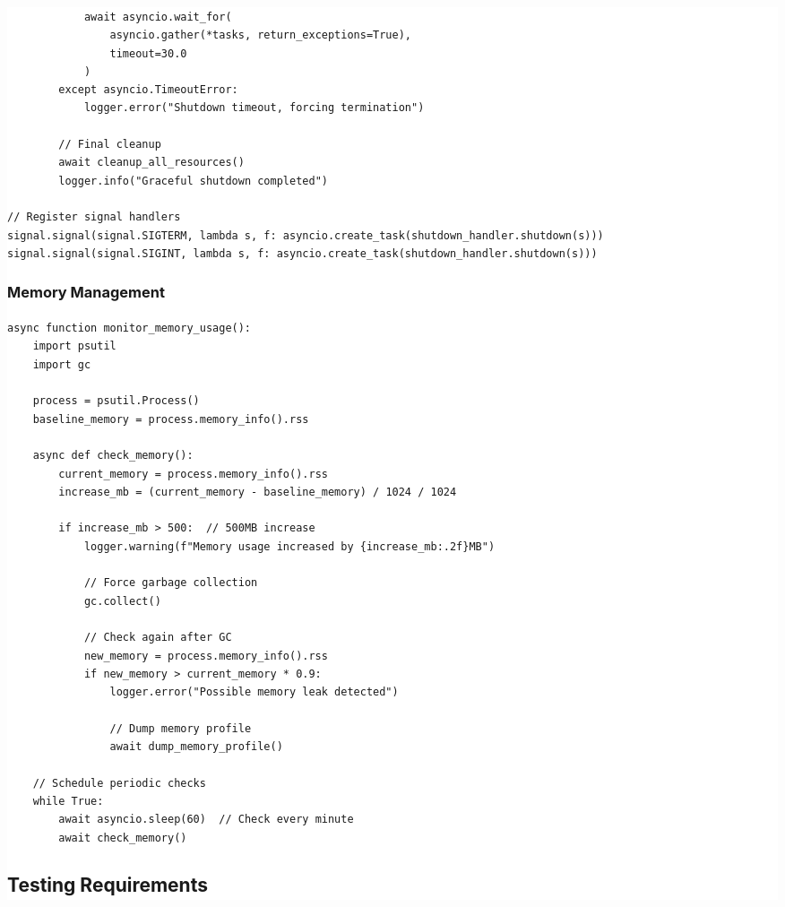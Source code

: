 ```
            await asyncio.wait_for(
                asyncio.gather(*tasks, return_exceptions=True),
                timeout=30.0
            )
        except asyncio.TimeoutError:
            logger.error("Shutdown timeout, forcing termination")
        
        // Final cleanup
        await cleanup_all_resources()
        logger.info("Graceful shutdown completed")

// Register signal handlers
signal.signal(signal.SIGTERM, lambda s, f: asyncio.create_task(shutdown_handler.shutdown(s)))
signal.signal(signal.SIGINT, lambda s, f: asyncio.create_task(shutdown_handler.shutdown(s)))
```

### Memory Management
```
async function monitor_memory_usage():
    import psutil
    import gc
    
    process = psutil.Process()
    baseline_memory = process.memory_info().rss
    
    async def check_memory():
        current_memory = process.memory_info().rss
        increase_mb = (current_memory - baseline_memory) / 1024 / 1024
        
        if increase_mb > 500:  // 500MB increase
            logger.warning(f"Memory usage increased by {increase_mb:.2f}MB")
            
            // Force garbage collection
            gc.collect()
            
            // Check again after GC
            new_memory = process.memory_info().rss
            if new_memory > current_memory * 0.9:
                logger.error("Possible memory leak detected")
                
                // Dump memory profile
                await dump_memory_profile()
    
    // Schedule periodic checks
    while True:
        await asyncio.sleep(60)  // Check every minute
        await check_memory()
```

## Testing Requirements
